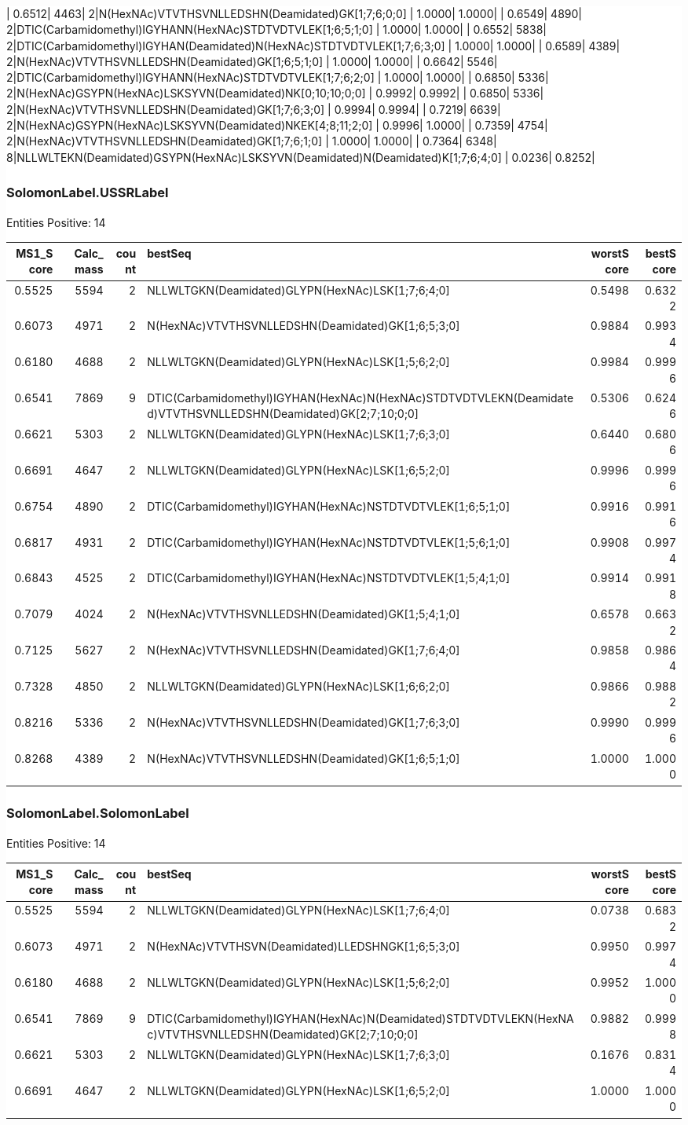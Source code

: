 |    0.6512|      4463|     2|N(HexNAc)VTVTHSVNLLEDSHN(Deamidated)GK[1;7;6;0;0]                              |     1.0000|    1.0000|
|    0.6549|      4890|     2|DTIC(Carbamidomethyl)IGYHANN(HexNAc)STDTVDTVLEK[1;6;5;1;0]                     |     1.0000|    1.0000|
|    0.6552|      5838|     2|DTIC(Carbamidomethyl)IGYHAN(Deamidated)N(HexNAc)STDTVDTVLEK[1;7;6;3;0]         |     1.0000|    1.0000|
|    0.6589|      4389|     2|N(HexNAc)VTVTHSVNLLEDSHN(Deamidated)GK[1;6;5;1;0]                              |     1.0000|    1.0000|
|    0.6642|      5546|     2|DTIC(Carbamidomethyl)IGYHANN(HexNAc)STDTVDTVLEK[1;7;6;2;0]                     |     1.0000|    1.0000|
|    0.6850|      5336|     2|N(HexNAc)GSYPN(HexNAc)LSKSYVN(Deamidated)NK[0;10;10;0;0]                       |     0.9992|    0.9992|
|    0.6850|      5336|     2|N(HexNAc)VTVTHSVNLLEDSHN(Deamidated)GK[1;7;6;3;0]                              |     0.9994|    0.9994|
|    0.7219|      6639|     2|N(HexNAc)GSYPN(HexNAc)LSKSYVN(Deamidated)NKEK[4;8;11;2;0]                      |     0.9996|    1.0000|
|    0.7359|      4754|     2|N(HexNAc)VTVTHSVNLLEDSHN(Deamidated)GK[1;7;6;1;0]                              |     1.0000|    1.0000|
|    0.7364|      6348|     8|NLLWLTEKN(Deamidated)GSYPN(HexNAc)LSKSYVN(Deamidated)N(Deamidated)K[1;7;6;4;0] |     0.0236|    0.8252|
###  SolomonLabel.USSRLabel 
Entities Positive:  14 


| MS1_Score| Calc_mass| count|bestSeq                                                                                                       | worstScore| bestScore|
|---------:|---------:|-----:|:-------------------------------------------------------------------------------------------------------------|----------:|---------:|
|    0.5525|      5594|     2|NLLWLTGKN(Deamidated)GLYPN(HexNAc)LSK[1;7;6;4;0]                                                              |     0.5498|    0.6322|
|    0.6073|      4971|     2|N(HexNAc)VTVTHSVNLLEDSHN(Deamidated)GK[1;6;5;3;0]                                                             |     0.9884|    0.9934|
|    0.6180|      4688|     2|NLLWLTGKN(Deamidated)GLYPN(HexNAc)LSK[1;5;6;2;0]                                                              |     0.9984|    0.9996|
|    0.6541|      7869|     9|DTIC(Carbamidomethyl)IGYHAN(HexNAc)N(HexNAc)STDTVDTVLEKN(Deamidated)VTVTHSVNLLEDSHN(Deamidated)GK[2;7;10;0;0] |     0.5306|    0.6246|
|    0.6621|      5303|     2|NLLWLTGKN(Deamidated)GLYPN(HexNAc)LSK[1;7;6;3;0]                                                              |     0.6440|    0.6806|
|    0.6691|      4647|     2|NLLWLTGKN(Deamidated)GLYPN(HexNAc)LSK[1;6;5;2;0]                                                              |     0.9996|    0.9996|
|    0.6754|      4890|     2|DTIC(Carbamidomethyl)IGYHAN(HexNAc)NSTDTVDTVLEK[1;6;5;1;0]                                                    |     0.9916|    0.9916|
|    0.6817|      4931|     2|DTIC(Carbamidomethyl)IGYHAN(HexNAc)NSTDTVDTVLEK[1;5;6;1;0]                                                    |     0.9908|    0.9974|
|    0.6843|      4525|     2|DTIC(Carbamidomethyl)IGYHAN(HexNAc)NSTDTVDTVLEK[1;5;4;1;0]                                                    |     0.9914|    0.9918|
|    0.7079|      4024|     2|N(HexNAc)VTVTHSVNLLEDSHN(Deamidated)GK[1;5;4;1;0]                                                             |     0.6578|    0.6632|
|    0.7125|      5627|     2|N(HexNAc)VTVTHSVNLLEDSHN(Deamidated)GK[1;7;6;4;0]                                                             |     0.9858|    0.9864|
|    0.7328|      4850|     2|NLLWLTGKN(Deamidated)GLYPN(HexNAc)LSK[1;6;6;2;0]                                                              |     0.9866|    0.9882|
|    0.8216|      5336|     2|N(HexNAc)VTVTHSVNLLEDSHN(Deamidated)GK[1;7;6;3;0]                                                             |     0.9990|    0.9996|
|    0.8268|      4389|     2|N(HexNAc)VTVTHSVNLLEDSHN(Deamidated)GK[1;6;5;1;0]                                                             |     1.0000|    1.0000|
###  SolomonLabel.SolomonLabel 
Entities Positive:  14 


| MS1_Score| Calc_mass| count|bestSeq                                                                                                       | worstScore| bestScore|
|---------:|---------:|-----:|:-------------------------------------------------------------------------------------------------------------|----------:|---------:|
|    0.5525|      5594|     2|NLLWLTGKN(Deamidated)GLYPN(HexNAc)LSK[1;7;6;4;0]                                                              |     0.0738|    0.6832|
|    0.6073|      4971|     2|N(HexNAc)VTVTHSVN(Deamidated)LLEDSHNGK[1;6;5;3;0]                                                             |     0.9950|    0.9974|
|    0.6180|      4688|     2|NLLWLTGKN(Deamidated)GLYPN(HexNAc)LSK[1;5;6;2;0]                                                              |     0.9952|    1.0000|
|    0.6541|      7869|     9|DTIC(Carbamidomethyl)IGYHAN(HexNAc)N(Deamidated)STDTVDTVLEKN(HexNAc)VTVTHSVNLLEDSHN(Deamidated)GK[2;7;10;0;0] |     0.9882|    0.9998|
|    0.6621|      5303|     2|NLLWLTGKN(Deamidated)GLYPN(HexNAc)LSK[1;7;6;3;0]                                                              |     0.1676|    0.8314|
|    0.6691|      4647|     2|NLLWLTGKN(Deamidated)GLYPN(HexNAc)LSK[1;6;5;2;0]                                                              |     1.0000|    1.0000|